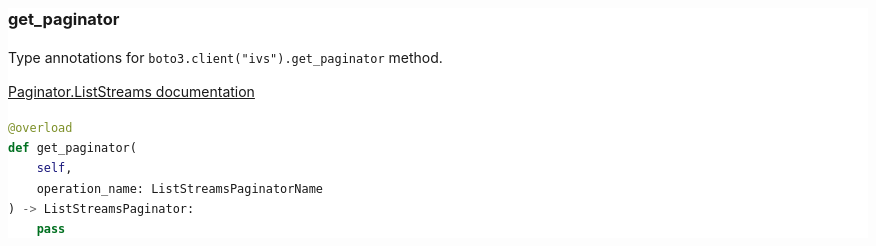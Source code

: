 ### get_paginator

Type annotations for `boto3.client("ivs").get_paginator` method.

[Paginator.ListStreams documentation](https://boto3.amazonaws.com/v1/documentation/api/latest/reference/services/ivs.html#IVS.Paginator.ListStreams)

```python
@overload
def get_paginator(
    self,
    operation_name: ListStreamsPaginatorName
) -> ListStreamsPaginator:
    pass
```